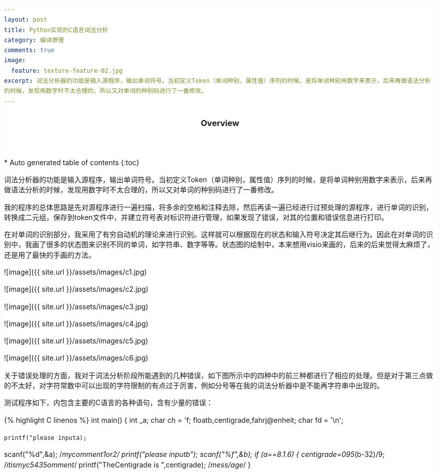 ```yaml
---
layout: post
title: Python实现的C语言词法分析
category: 编译原理
comments: true
image:
  feature: texture-feature-02.jpg
excerpt: 词法分析器的功能是输入源程序，输出单词符号。当初定义Token（单词种别，属性值）序列的时候，是将单词种别用数字来表示，后来再做语法分析的时候，发现用数字时不太合理的，所以又对单词的种别码进行了一番修改。
---
```


<section id="table-of-contents" class="toc">
  <header>
    <h3>Overview</h3>
  </header>
<div id="drawer" markdown="1">
*  Auto generated table of contents
{:toc}
</div>
</section>

词法分析器的功能是输入源程序，输出单词符号。当初定义Token（单词种别，属性值）序列的时候，是将单词种别用数字来表示，后来再做语法分析的时候，发现用数字时不太合理的，所以又对单词的种别码进行了一番修改。

我的程序的总体思路是先对源程序进行一遍扫描，将多余的空格和注释去除，然后再读一遍已经进行过预处理的源程序，进行单词的识别，转换成二元组，保存到token文件中，并建立符号表对标识符进行管理，如果发现了错误，对其的位置和错误信息进行打印。

在对单词的识别部分，我采用了有穷自动机的理论来进行识别。这样就可以根据现在的状态和输入符号决定其后继行为。因此在对单词的识别中，我画了很多的状态图来识别不同的单词，如字符串、数字等等。状态图的绘制中，本来想用visio来画的，后来的后来觉得太麻烦了，还是用了最快的手画的方法。

![image]({{ site.url }}/assets/images/c1.jpg)

![image]({{ site.url }}/assets/images/c2.jpg)

![image]({{ site.url }}/assets/images/c3.jpg)

![image]({{ site.url }}/assets/images/c4.jpg)

![image]({{ site.url }}/assets/images/c5.jpg)

![image]({{ site.url }}/assets/images/c6.jpg)

关于错误处理的方面，我对于词法分析阶段所能遇到的几种错误，如下图所示中的四种中的前三种都进行了相应的处理。但是对于第三点做的不太好，对字符常数中可以出现的字符限制的有点过于厉害，例如分号等在我的词法分析器中是不能再字符串中出现的。

测试程序如下，内包含主要的C语言的各种语句，含有少量的错误：

{% highlight C linenos %}
int main()
{
    int _a;
         char ch = 'f;
    floatb,centigrade,fahrj@enheit;
         char fd = '\n';
 
    printf("please inputa);
   scanf("%d",&a); /*mycomment1or***2*/
    printf("please inputb");
   scanf("%f",&b);
    if (a==8.1.6)
    {
       centigrade=095*(b-32)/9; /*itismyc5435omment*/
        printf("TheCentigrade is ",centigrade);  /*mess/age*/
    }